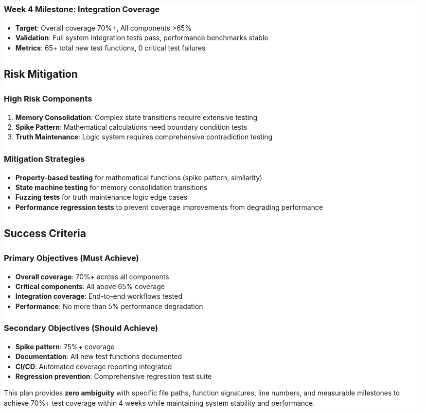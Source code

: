 ### Week 4 Milestone: Integration Coverage
- **Target**: Overall coverage 70%+, All components >65%
- **Validation**: Full system integration tests pass, performance benchmarks stable
- **Metrics**: 65+ total new test functions, 0 critical test failures

## Risk Mitigation

### High Risk Components
1. **Memory Consolidation**: Complex state transitions require extensive testing
2. **Spike Pattern**: Mathematical calculations need boundary condition tests
3. **Truth Maintenance**: Logic system requires comprehensive contradiction testing

### Mitigation Strategies
- **Property-based testing** for mathematical functions (spike pattern, similarity)
- **State machine testing** for memory consolidation transitions
- **Fuzzing tests** for truth maintenance logic edge cases
- **Performance regression tests** to prevent coverage improvements from degrading performance

## Success Criteria

### Primary Objectives (Must Achieve)
- **Overall coverage**: 70%+ across all components
- **Critical components**: All above 65% coverage
- **Integration coverage**: End-to-end workflows tested
- **Performance**: No more than 5% performance degradation

### Secondary Objectives (Should Achieve)  
- **Spike pattern**: 75%+ coverage
- **Documentation**: All new test functions documented
- **CI/CD**: Automated coverage reporting integrated
- **Regression prevention**: Comprehensive regression test suite

This plan provides **zero ambiguity** with specific file paths, function signatures, line numbers, and measurable milestones to achieve 70%+ test coverage within 4 weeks while maintaining system stability and performance.